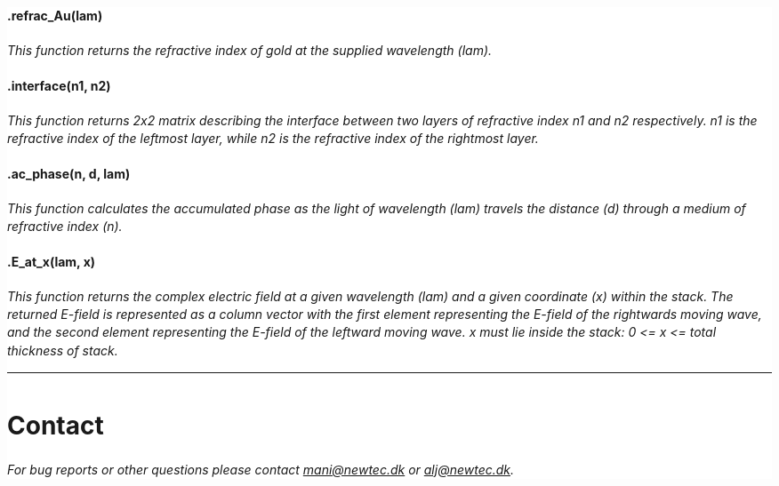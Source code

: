 #### .refrac_Au(lam)

  *This function returns the refractive index of gold at the supplied wavelength (lam).*

#### .interface(n1, n2)

  *This function returns 2x2 matrix describing the interface between two layers of refractive index n1 and n2 respectively. n1 is the refractive index of the leftmost layer, while n2 is the refractive index of the rightmost layer.*

#### .ac_phase(n, d, lam)

  *This function calculates the accumulated phase as the light of wavelength (lam) travels the distance (d) through a medium of refractive index (n).*

#### .E_at_x(lam, x)

  *This function returns the complex electric field at a given wavelength (lam) and a given coordinate (x) within the stack. The returned E-field is represented as a column vector with the first element representing the E-field of the rightwards moving wave, and the second element representing the E-field of the leftward moving wave. x must lie inside the stack: 0 <= x <= total thickness of stack.*

-------------------

# Contact

  *For bug reports or other questions please contact mani@newtec.dk or alj@newtec.dk.*
